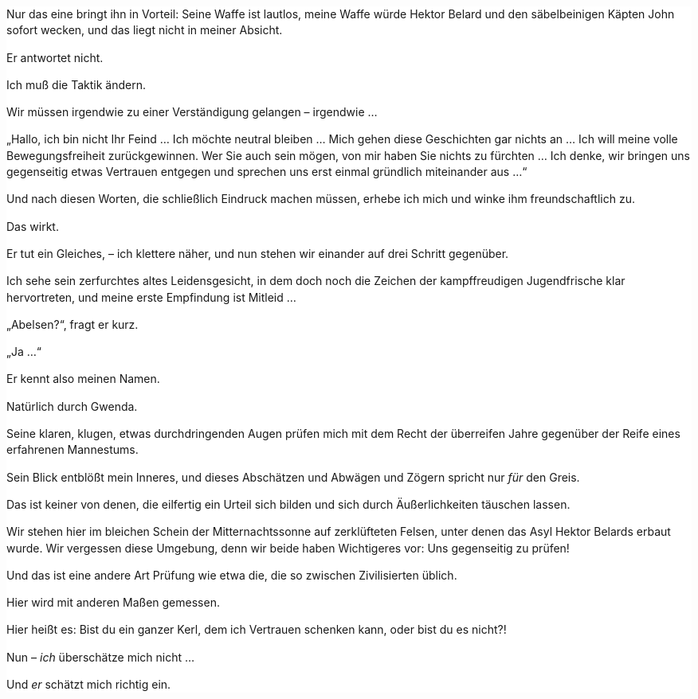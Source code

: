 Nur das eine bringt ihn in Vorteil: Seine Waffe ist lautlos, meine Waffe würde
Hektor Belard und den säbelbeinigen Käpten John sofort wecken, und das liegt
nicht in meiner Absicht.

Er antwortet nicht.

Ich muß die Taktik ändern.

Wir müssen irgendwie zu einer Verständigung gelangen – irgendwie …

„Hallo, ich bin nicht Ihr Feind … Ich möchte neutral bleiben … Mich gehen diese
Geschichten gar nichts an … Ich will meine volle Bewegungsfreiheit
zurückgewinnen. Wer Sie auch sein mögen, von mir haben Sie nichts zu fürchten …
Ich denke, wir bringen uns gegenseitig etwas Vertrauen entgegen und sprechen
uns erst einmal gründlich miteinander aus …“

Und nach diesen Worten, die schließlich Eindruck machen müssen, erhebe ich mich
und winke ihm freundschaftlich zu.

Das wirkt.

Er tut ein Gleiches, – ich klettere näher, und nun stehen wir einander auf drei
Schritt gegenüber.

Ich sehe sein zerfurchtes altes Leidensgesicht, in dem doch noch die Zeichen
der kampffreudigen Jugendfrische klar hervortreten, und meine erste Empfindung
ist Mitleid …

„Abelsen?“, fragt er kurz.

„Ja …“

Er kennt also meinen Namen.

Natürlich durch Gwenda.

Seine klaren, klugen, etwas durchdringenden Augen prüfen mich mit dem Recht der
überreifen Jahre gegenüber der Reife eines erfahrenen Mannestums.

Sein Blick entblößt mein Inneres, und dieses Abschätzen und Abwägen und Zögern
spricht nur *für* den Greis.

Das ist keiner von denen, die eilfertig ein Urteil sich bilden und sich durch
Äußerlichkeiten täuschen lassen.

Wir stehen hier im bleichen Schein der Mitternachtssonne auf zerklüfteten
Felsen, unter denen das Asyl Hektor Belards erbaut wurde. Wir vergessen diese
Umgebung, denn wir beide haben Wichtigeres vor: Uns gegenseitig zu prüfen!

Und das ist eine andere Art Prüfung wie etwa die, die so zwischen Zivilisierten
üblich.

Hier wird mit anderen Maßen gemessen.

Hier heißt es: Bist du ein ganzer Kerl, dem ich Vertrauen schenken kann, oder
bist du es nicht?!

Nun – *ich* überschätze mich nicht …

Und *er* schätzt mich richtig ein.

